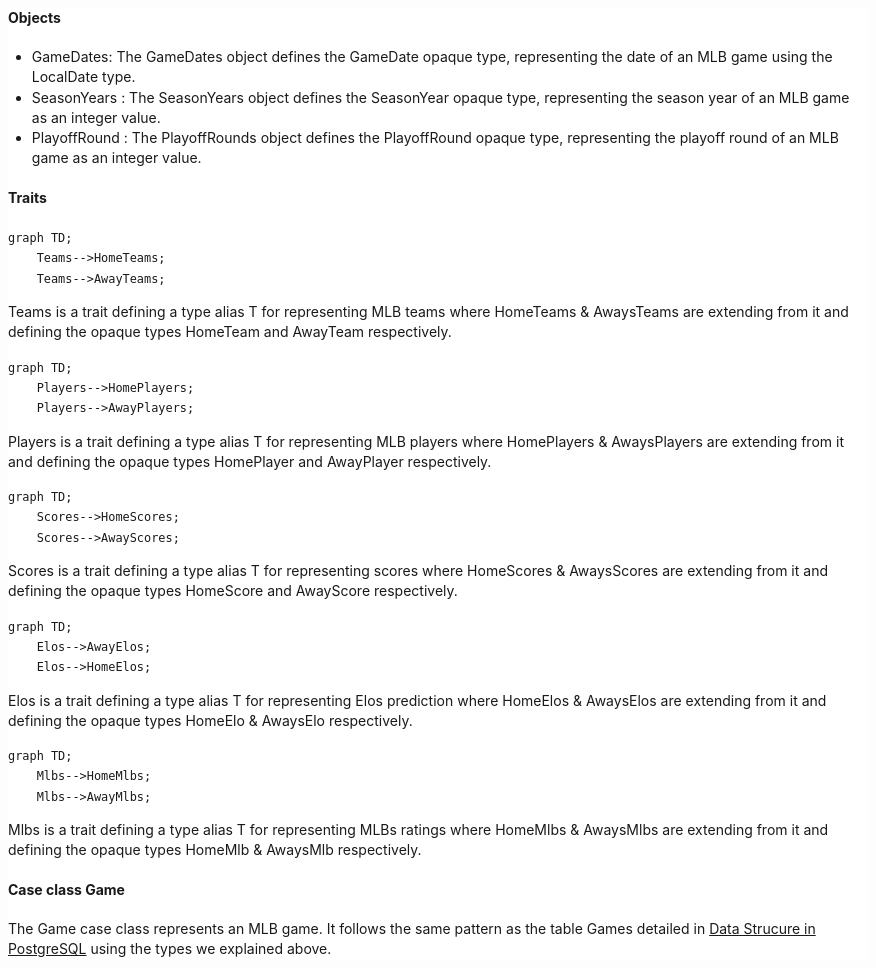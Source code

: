 
#### <a id="objects"></a>  Objects
- GameDates: The GameDates object defines the GameDate opaque type, representing the date of an MLB game using the LocalDate type. 
- SeasonYears : The SeasonYears object defines the SeasonYear opaque type, representing the season year of an MLB game as an integer value.
- PlayoffRound : The PlayoffRounds object defines the PlayoffRound opaque type, representing the playoff round of an MLB game as an integer value.

#### <a id="traits"></a>  Traits

```mermaid
graph TD;
    Teams-->HomeTeams;
    Teams-->AwayTeams;
```
Teams is a trait defining a type alias T for representing MLB teams where HomeTeams & AwaysTeams are extending from it and defining the opaque types HomeTeam and AwayTeam respectively.

```mermaid
graph TD;
    Players-->HomePlayers;
    Players-->AwayPlayers;
```
Players is a trait defining a type alias T for representing MLB players where HomePlayers & AwaysPlayers are extending from it and defining the opaque types HomePlayer and AwayPlayer respectively.

```mermaid
graph TD;
    Scores-->HomeScores;
    Scores-->AwayScores;
```
Scores is a trait defining a type alias T for representing scores  where HomeScores & AwaysScores are extending from it and defining the opaque types HomeScore and AwayScore respectively.

```mermaid
graph TD;
    Elos-->AwayElos;
    Elos-->HomeElos;
```
Elos is a trait defining a type alias T for representing Elos prediction where HomeElos & AwaysElos are extending from it and defining the opaque types HomeElo & AwaysElo respectively.

```mermaid
graph TD;
    Mlbs-->HomeMlbs;
    Mlbs-->AwayMlbs;
```
Mlbs is a trait defining a type alias T for representing MLBs ratings where HomeMlbs & AwaysMlbs are extending from it and defining the opaque types HomeMlb & AwaysMlb respectively.

#### <a id="case-class-game"></a>  Case class Game

The Game case class represents an MLB game. It follows the same pattern as the table Games detailed in [Data Strucure in PostgreSQL](#data-structure-postgresql) using the types we explained above.
